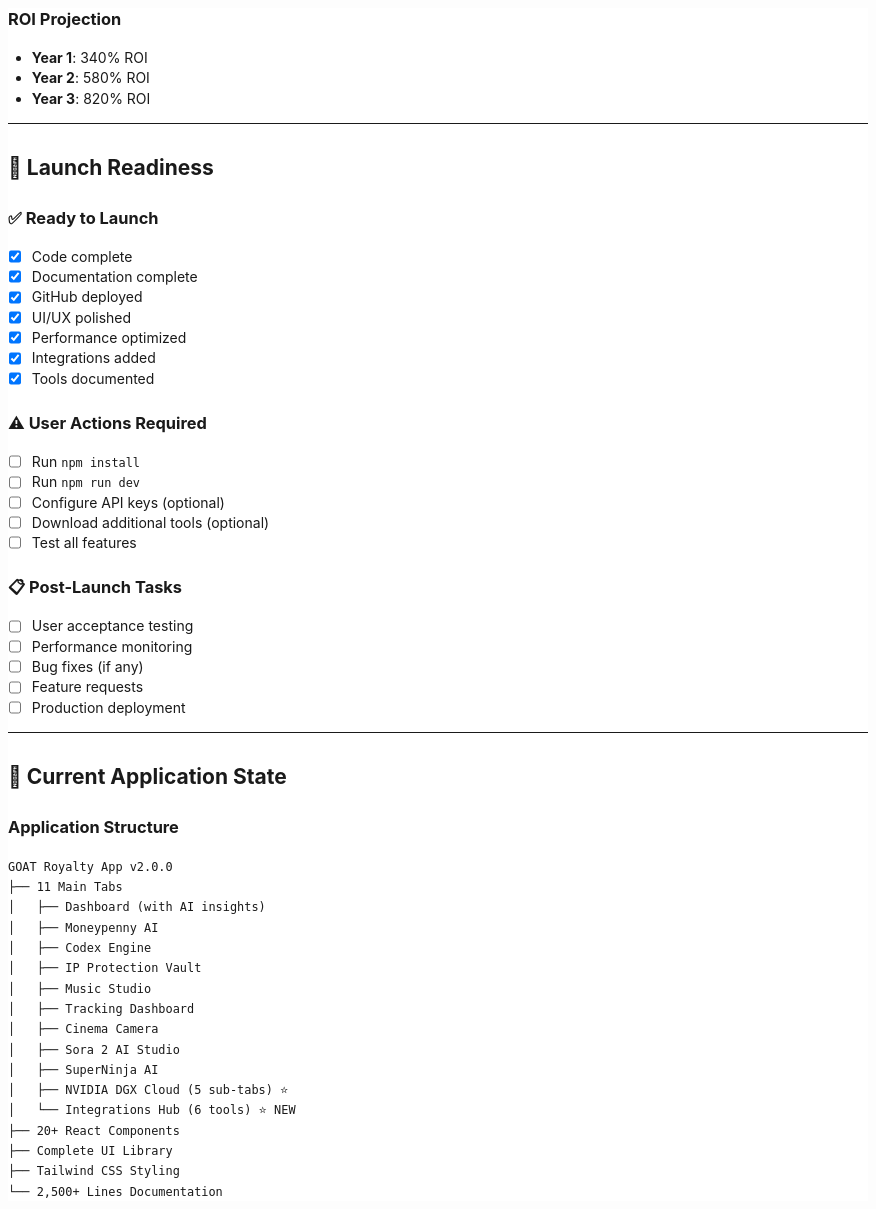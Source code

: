 ### ROI Projection
- **Year 1**: 340% ROI
- **Year 2**: 580% ROI
- **Year 3**: 820% ROI

---

## 🚀 Launch Readiness

### ✅ Ready to Launch
- [x] Code complete
- [x] Documentation complete
- [x] GitHub deployed
- [x] UI/UX polished
- [x] Performance optimized
- [x] Integrations added
- [x] Tools documented

### ⚠️ User Actions Required
- [ ] Run `npm install`
- [ ] Run `npm run dev`
- [ ] Configure API keys (optional)
- [ ] Download additional tools (optional)
- [ ] Test all features

### 📋 Post-Launch Tasks
- [ ] User acceptance testing
- [ ] Performance monitoring
- [ ] Bug fixes (if any)
- [ ] Feature requests
- [ ] Production deployment

---

## 🎯 Current Application State

### Application Structure
```
GOAT Royalty App v2.0.0
├── 11 Main Tabs
│   ├── Dashboard (with AI insights)
│   ├── Moneypenny AI
│   ├── Codex Engine
│   ├── IP Protection Vault
│   ├── Music Studio
│   ├── Tracking Dashboard
│   ├── Cinema Camera
│   ├── Sora 2 AI Studio
│   ├── SuperNinja AI
│   ├── NVIDIA DGX Cloud (5 sub-tabs) ⭐
│   └── Integrations Hub (6 tools) ⭐ NEW
├── 20+ React Components
├── Complete UI Library
├── Tailwind CSS Styling
└── 2,500+ Lines Documentation
```
